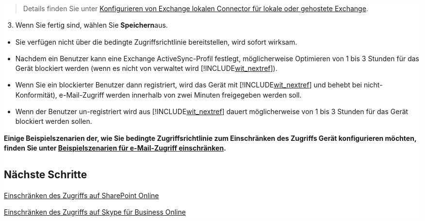   >
  > Details finden Sie unter [Konfigurieren von Exchange lokalen Connector für lokale oder gehostete Exchange](intune-on-premises-exchange-connector.md).

3.  Wenn Sie fertig sind, wählen Sie **Speichern**aus.

-   Sie verfügen nicht über die bedingte Zugriffsrichtlinie bereitstellen, wird sofort wirksam.

-   Nachdem ein Benutzer kann eine Exchange ActiveSync-Profil festlegt, möglicherweise Optimieren von 1 bis 3 Stunden für das Gerät blockiert werden (wenn es nicht von verwaltet wird [!INCLUDE[wit_nextref](../includes/wit_nextref_md.md)]).

-   Wenn Sie ein blockierter Benutzer dann registriert, wird das Gerät mit [!INCLUDE[wit_nextref](../includes/wit_nextref_md.md)] und behebt bei nicht-Konformität), e-Mail-Zugriff werden innerhalb von zwei Minuten freigegeben werden soll.

-   Wenn der Benutzer un-registriert wird aus [!INCLUDE[wit_nextref](../includes/wit_nextref_md.md)] dauert möglicherweise von 1 bis 3 Stunden für das Gerät blockiert werden sollen.

**Einige Beispielszenarien der, wie Sie bedingte Zugriffsrichtlinie zum Einschränken des Zugriffs Gerät konfigurieren möchten, finden Sie unter [Beispielszenarien für e-Mail-Zugriff einschränken](restrict-email-access-example-scenarios.md).**

## Nächste Schritte
[Einschränken des Zugriffs auf SharePoint Online](restrict-access-to-sharepoint-online-with-microsoft-intune.md)

[Einschränken des Zugriffs auf Skype für Business Online](restrict-access-to-skype-for-business-online-with-microsoft-intune.md)
